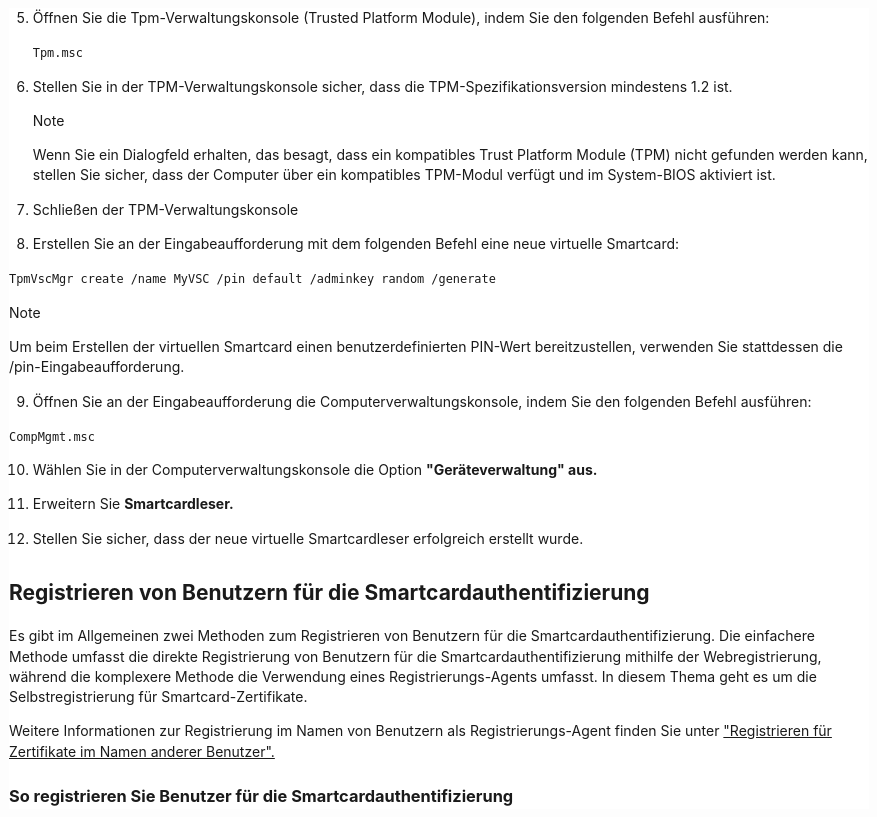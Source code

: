 5. Öffnen Sie die Tpm-Verwaltungskonsole (Trusted Platform Module), indem Sie den folgenden Befehl ausführen:

   ```console
   Tpm.msc
   ```

6. Stellen Sie in der TPM-Verwaltungskonsole sicher, dass die TPM-Spezifikationsversion mindestens 1.2 ist.

    > [!NOTE]
    > Wenn Sie ein Dialogfeld erhalten, das besagt, dass ein kompatibles Trust Platform Module (TPM) nicht gefunden werden kann, stellen Sie sicher, dass der Computer über ein kompatibles TPM-Modul verfügt und im System-BIOS aktiviert ist.

7. Schließen der TPM-Verwaltungskonsole

8. Erstellen Sie an der Eingabeaufforderung mit dem folgenden Befehl eine neue virtuelle Smartcard:

  ```console
  TpmVscMgr create /name MyVSC /pin default /adminkey random /generate
  ```

   > [!NOTE]
   > Um beim Erstellen der virtuellen Smartcard einen benutzerdefinierten PIN-Wert bereitzustellen, verwenden Sie stattdessen die /pin-Eingabeaufforderung.

9. Öffnen Sie an der Eingabeaufforderung die Computerverwaltungskonsole, indem Sie den folgenden Befehl ausführen:

  ```console
  CompMgmt.msc
  ```

10. Wählen Sie in der Computerverwaltungskonsole die Option **"Geräteverwaltung" aus.**

11. Erweitern Sie **Smartcardleser.**

12. Stellen Sie sicher, dass der neue virtuelle Smartcardleser erfolgreich erstellt wurde.

## <a name="enroll-users-for-smart-card-authentication"></a>Registrieren von Benutzern für die Smartcardauthentifizierung

Es gibt im Allgemeinen zwei Methoden zum Registrieren von Benutzern für die Smartcardauthentifizierung. Die einfachere Methode umfasst die direkte Registrierung von Benutzern für die Smartcardauthentifizierung mithilfe der Webregistrierung, während die komplexere Methode die Verwendung eines Registrierungs-Agents umfasst. In diesem Thema geht es um die Selbstregistrierung für Smartcard-Zertifikate.

Weitere Informationen zur Registrierung im Namen von Benutzern als Registrierungs-Agent finden Sie unter ["Registrieren für Zertifikate im Namen anderer Benutzer".](/previous-versions/windows/it-pro/windows-server-2008-R2-and-2008/cc770802(v=ws.11))

### <a name="to-enroll-users-for-smart-card-authentication"></a>So registrieren Sie Benutzer für die Smartcardauthentifizierung
